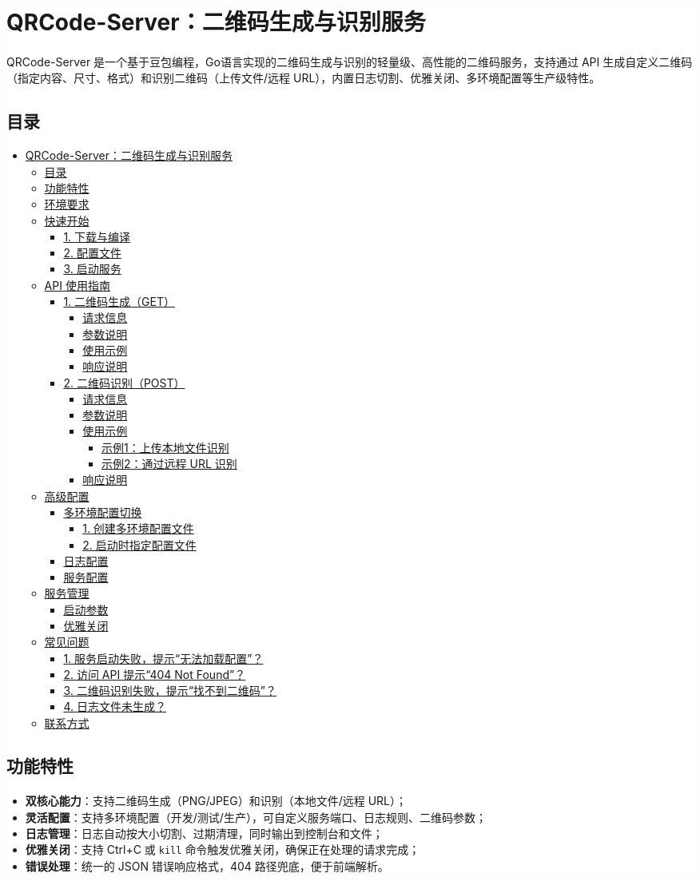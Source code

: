 # QRCode-Server：二维码生成与识别服务

QRCode-Server 是一个基于豆包编程，Go语言实现的二维码生成与识别的轻量级、高性能的二维码服务，支持通过 API 生成自定义二维码（指定内容、尺寸、格式）和识别二维码（上传文件/远程 URL），内置日志切割、优雅关闭、多环境配置等生产级特性。


## 目录
- [QRCode-Server：二维码生成与识别服务](#qrcode-server二维码生成与识别服务)
  - [目录](#目录)
  - [功能特性](#功能特性)
  - [环境要求](#环境要求)
  - [快速开始](#快速开始)
    - [1. 下载与编译](#1-下载与编译)
    - [2. 配置文件](#2-配置文件)
    - [3. 启动服务](#3-启动服务)
  - [API 使用指南](#api-使用指南)
    - [1. 二维码生成（GET）](#1-二维码生成get)
      - [请求信息](#请求信息)
      - [参数说明](#参数说明)
      - [使用示例](#使用示例)
      - [响应说明](#响应说明)
    - [2. 二维码识别（POST）](#2-二维码识别post)
      - [请求信息](#请求信息-1)
      - [参数说明](#参数说明-1)
      - [使用示例](#使用示例-1)
        - [示例1：上传本地文件识别](#示例1上传本地文件识别)
        - [示例2：通过远程 URL 识别](#示例2通过远程-url-识别)
      - [响应说明](#响应说明-1)
  - [高级配置](#高级配置)
    - [多环境配置切换](#多环境配置切换)
      - [1. 创建多环境配置文件](#1-创建多环境配置文件)
      - [2. 启动时指定配置文件](#2-启动时指定配置文件)
    - [日志配置](#日志配置)
    - [服务配置](#服务配置)
  - [服务管理](#服务管理)
    - [启动参数](#启动参数)
    - [优雅关闭](#优雅关闭)
  - [常见问题](#常见问题)
    - [1. 服务启动失败，提示“无法加载配置”？](#1-服务启动失败提示无法加载配置)
    - [2. 访问 API 提示“404 Not Found”？](#2-访问-api-提示404-not-found)
    - [3. 二维码识别失败，提示“找不到二维码”？](#3-二维码识别失败提示找不到二维码)
    - [4. 日志文件未生成？](#4-日志文件未生成)
  - [联系方式](#联系方式)


## 功能特性
- **双核心能力**：支持二维码生成（PNG/JPEG）和识别（本地文件/远程 URL）；
- **灵活配置**：支持多环境配置（开发/测试/生产），可自定义服务端口、日志规则、二维码参数；
- **日志管理**：日志自动按大小切割、过期清理，同时输出到控制台和文件；
- **优雅关闭**：支持 Ctrl+C 或 `kill` 命令触发优雅关闭，确保正在处理的请求完成；
- **错误处理**：统一的 JSON 错误响应格式，404 路径兜底，便于前端解析。
